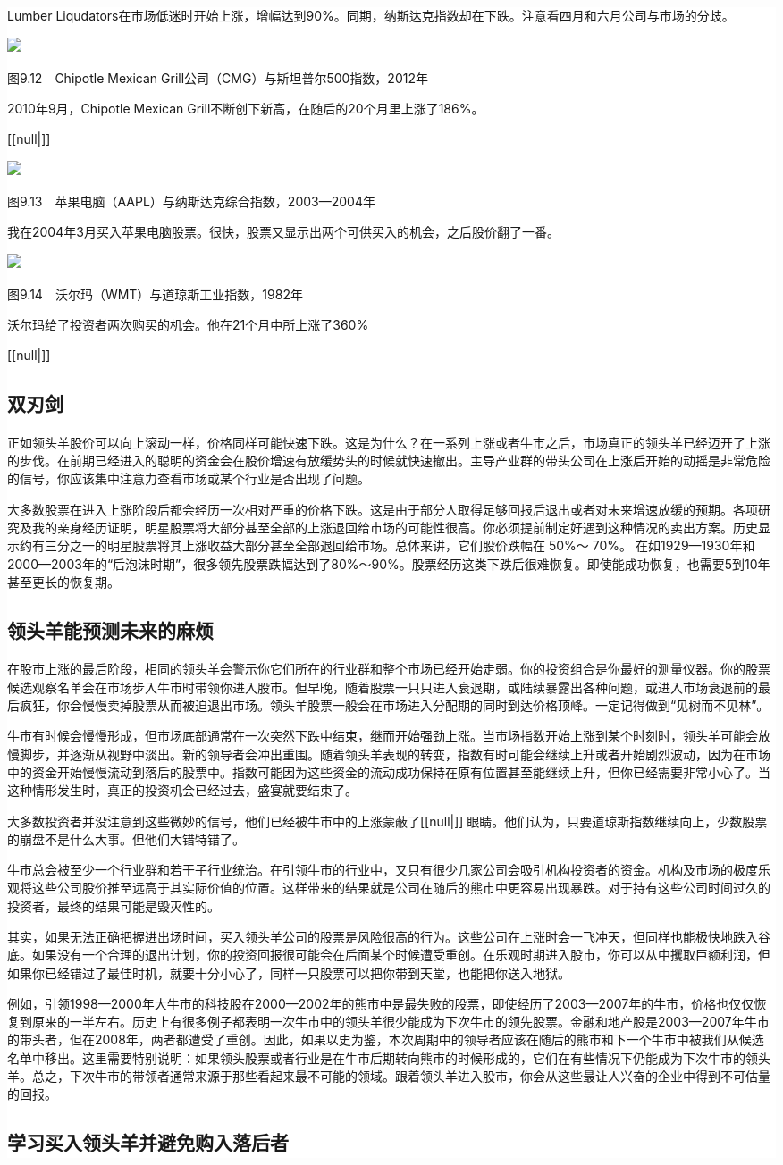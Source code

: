 Lumber Liqudators在市场低迷时开始上涨，增幅达到90%。同期，纳斯达克指数却在下跌。注意看四月和六月公司与市场的分歧。

![](05-阅读/交易/股票魔法师_纵横天下股市的奥秘%20(交易大师系列)%20-%20米勒维尼%20(Mark%20Minervini)/images/Image00083.jpg)

图9.12　Chipotle Mexican Grill公司（CMG）与斯坦普尔500指数，2012年

2010年9月，Chipotle Mexican Grill不断创下新高，在随后的20个月里上涨了186%。

[[null|]]

![](05-阅读/交易/股票魔法师_纵横天下股市的奥秘%20(交易大师系列)%20-%20米勒维尼%20(Mark%20Minervini)/images/Image00084.jpg)

图9.13　苹果电脑（AAPL）与纳斯达克综合指数，2003—2004年

我在2004年3月买入苹果电脑股票。很快，股票又显示出两个可供买入的机会，之后股价翻了一番。

![](05-阅读/交易/股票魔法师_纵横天下股市的奥秘%20(交易大师系列)%20-%20米勒维尼%20(Mark%20Minervini)/images/Image00085.jpg)

图9.14　沃尔玛（WMT）与道琼斯工业指数，1982年

沃尔玛给了投资者两次购买的机会。他在21个月中所上涨了360%

[[null|]]

## 双刃剑

正如领头羊股价可以向上滚动一样，价格同样可能快速下跌。这是为什么？在一系列上涨或者牛市之后，市场真正的领头羊已经迈开了上涨的步伐。在前期已经进入的聪明的资金会在股价增速有放缓势头的时候就快速撤出。主导产业群的带头公司在上涨后开始的动摇是非常危险的信号，你应该集中注意力查看市场或某个行业是否出现了问题。

大多数股票在进入上涨阶段后都会经历一次相对严重的价格下跌。这是由于部分人取得足够回报后退出或者对未来增速放缓的预期。各项研究及我的亲身经历证明，明星股票将大部分甚至全部的上涨退回给市场的可能性很高。你必须提前制定好遇到这种情况的卖出方案。历史显示约有三分之一的明星股票将其上涨收益大部分甚至全部退回给市场。总体来讲，它们股价跌幅在 50%～ 70%。 在如1929—1930年和2000—2003年的“后泡沫时期”，很多领先股票跌幅达到了80%～90%。股票经历这类下跌后很难恢复。即使能成功恢复，也需要5到10年甚至更长的恢复期。

## 领头羊能预测未来的麻烦

在股市上涨的最后阶段，相同的领头羊会警示你它们所在的行业群和整个市场已经开始走弱。你的投资组合是你最好的测量仪器。你的股票候选观察名单会在市场步入牛市时带领你进入股市。但早晚，随着股票一只只进入衰退期，或陆续暴露出各种问题，或进入市场衰退前的最后疯狂，你会慢慢卖掉股票从而被迫退出市场。领头羊股票一般会在市场进入分配期的同时到达价格顶峰。一定记得做到“见树而不见林”。

牛市有时候会慢慢形成，但市场底部通常在一次突然下跌中结束，继而开始强劲上涨。当市场指数开始上涨到某个时刻时，领头羊可能会放慢脚步，并逐渐从视野中淡出。新的领导者会冲出重围。随着领头羊表现的转变，指数有时可能会继续上升或者开始剧烈波动，因为在市场中的资金开始慢慢流动到落后的股票中。指数可能因为这些资金的流动成功保持在原有位置甚至能继续上升，但你已经需要非常小心了。当这种情形发生时，真正的投资机会已经过去，盛宴就要结束了。

大多数投资者并没注意到这些微妙的信号，他们已经被牛市中的上涨蒙蔽了[[null|]] 眼睛。他们认为，只要道琼斯指数继续向上，少数股票的崩盘不是什么大事。但他们大错特错了。

牛市总会被至少一个行业群和若干子行业统治。在引领牛市的行业中，又只有很少几家公司会吸引机构投资者的资金。机构及市场的极度乐观将这些公司股价推至远高于其实际价值的位置。这样带来的结果就是公司在随后的熊市中更容易出现暴跌。对于持有这些公司时间过久的投资者，最终的结果可能是毁灭性的。

其实，如果无法正确把握进出场时间，买入领头羊公司的股票是风险很高的行为。这些公司在上涨时会一飞冲天，但同样也能极快地跌入谷底。如果没有一个合理的退出计划，你的投资回报很可能会在后面某个时候遭受重创。在乐观时期进入股市，你可以从中攫取巨额利润，但如果你已经错过了最佳时机，就要十分小心了，同样一只股票可以把你带到天堂，也能把你送入地狱。

例如，引领1998—2000年大牛市的科技股在2000—2002年的熊市中是最失败的股票，即使经历了2003—2007年的牛市，价格也仅仅恢复到原来的一半左右。历史上有很多例子都表明一次牛市中的领头羊很少能成为下次牛市的领先股票。金融和地产股是2003—2007年牛市的带头者，但在2008年，两者都遭受了重创。因此，如果以史为鉴，本次周期中的领导者应该在随后的熊市和下一个牛市中被我们从候选名单中移出。这里需要特别说明：如果领头股票或者行业是在牛市后期转向熊市的时候形成的，它们在有些情况下仍能成为下次牛市的领头羊。总之，下次牛市的带领者通常来源于那些看起来最不可能的领域。跟着领头羊进入股市，你会从这些最让人兴奋的企业中得到不可估量的回报。

## 学习买入领头羊并避免购入落后者
